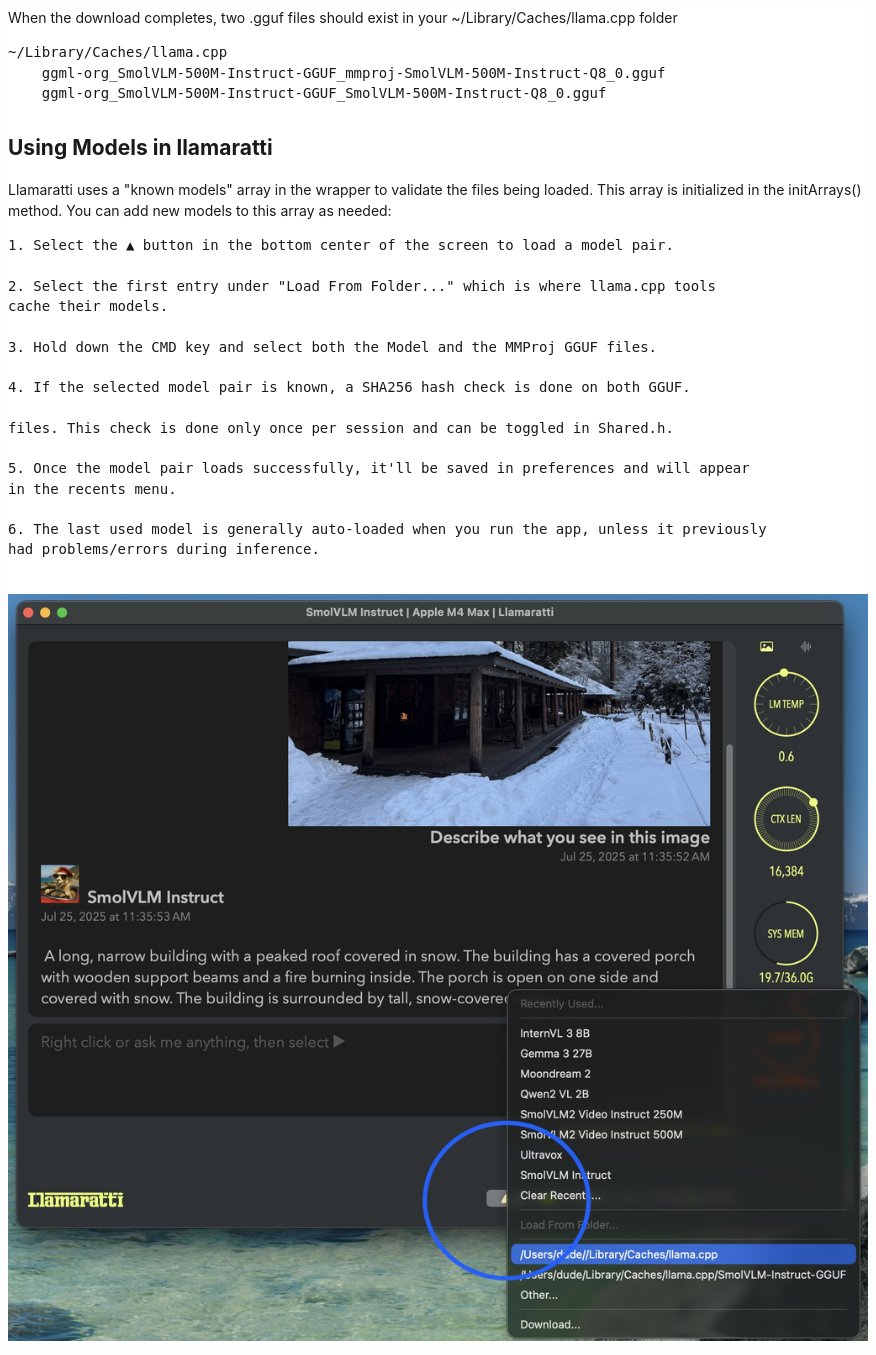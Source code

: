 When the download completes, two .gguf files should exist in your ~/Library/Caches/llama.cpp folder
<pre>
~/Library/Caches/llama.cpp
    ggml-org_SmolVLM-500M-Instruct-GGUF_mmproj-SmolVLM-500M-Instruct-Q8_0.gguf
    ggml-org_SmolVLM-500M-Instruct-GGUF_SmolVLM-500M-Instruct-Q8_0.gguf
</pre>


## Using Models in llamaratti

Llamaratti uses a "known models" array in the wrapper to validate the files being loaded. This array is initialized in the initArrays() method. You can add new models to this array as needed:

<pre>
1. Select the ▲ button in the bottom center of the screen to load a model pair.<br>
2. Select the first entry under "Load From Folder..." which is where llama.cpp tools
cache their models.<br>
3. Hold down the CMD key and select both the Model and the MMProj GGUF files.<br>
4. If the selected model pair is known, a SHA256 hash check is done on both GGUF.<br>
files. This check is done only once per session and can be toggled in Shared.h.<br>
5. Once the model pair loads successfully, it'll be saved in preferences and will appear 
in the recents menu.<br>
6. The last used model is generally auto-loaded when you run the app, unless it previously
had problems/errors during inference.<br>
</pre>
  
![Screenshot](https://github.com/on-device-ml/llamaratti/blob/main/lr-load-model-menu.jpg)